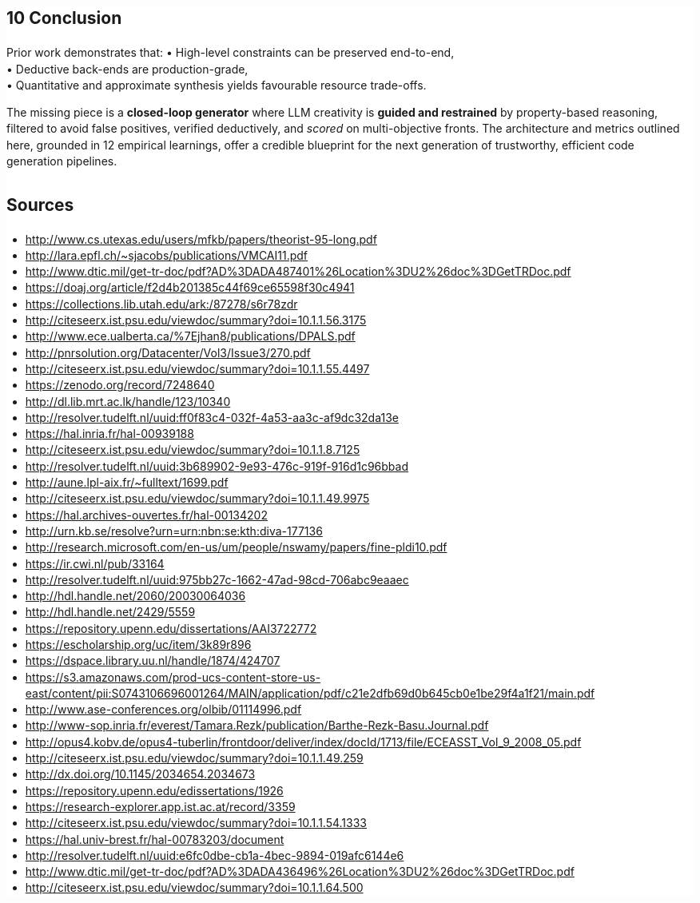 
## 10   Conclusion  
Prior work demonstrates that:
• High-level constraints can be preserved end-to-end,  
• Deductive back-ends are production-grade,  
• Quantitative and approximate synthesis yields favourable resource trade-offs.

The missing piece is a **closed-loop generator** where LLM creativity is **guided and restrained** by property-based reasoning, filtered to avoid false positives, verified deductively, and *scored* on multi-objective fronts. The architecture and metrics outlined here, grounded in 12 empirical learnings, offer a credible blueprint for the next generation of trustworthy, efficient code generation pipelines.


## Sources

- http://www.cs.utexas.edu/users/mfkb/papers/theorist-95-long.pdf
- http://lara.epfl.ch/~sjacobs/publications/VMCAI11.pdf
- http://www.dtic.mil/get-tr-doc/pdf?AD%3DADA487401%26Location%3DU2%26doc%3DGetTRDoc.pdf
- https://doaj.org/article/f2d4b201385c44f69ce65598f30c4941
- https://collections.lib.utah.edu/ark:/87278/s6r78zdr
- http://citeseerx.ist.psu.edu/viewdoc/summary?doi=10.1.1.56.3175
- http://www.ece.ualberta.ca/%7Ejhan8/publications/DPALS.pdf
- http://pnrsolution.org/Datacenter/Vol3/Issue3/270.pdf
- http://citeseerx.ist.psu.edu/viewdoc/summary?doi=10.1.1.55.4497
- https://zenodo.org/record/7248640
- http://dl.lib.mrt.ac.lk/handle/123/10340
- http://resolver.tudelft.nl/uuid:ff0f83c4-032f-4a53-aa3c-af9dc32da13e
- https://hal.inria.fr/hal-00939188
- http://citeseerx.ist.psu.edu/viewdoc/summary?doi=10.1.1.8.7125
- http://resolver.tudelft.nl/uuid:3b689902-9e93-476c-919f-916d1c96bbad
- http://aune.lpl-aix.fr/~fulltext/1699.pdf
- http://citeseerx.ist.psu.edu/viewdoc/summary?doi=10.1.1.49.9975
- https://hal.archives-ouvertes.fr/hal-00134202
- http://urn.kb.se/resolve?urn=urn:nbn:se:kth:diva-177136
- http://research.microsoft.com/en-us/um/people/nswamy/papers/fine-pldi10.pdf
- https://ir.cwi.nl/pub/33164
- http://resolver.tudelft.nl/uuid:975bb27c-1662-47ad-98cd-706abc9eaaec
- http://hdl.handle.net/2060/20030064036
- http://hdl.handle.net/2429/5559
- https://repository.upenn.edu/dissertations/AAI3722772
- https://escholarship.org/uc/item/3k89r896
- https://dspace.library.uu.nl/handle/1874/424707
- https://s3.amazonaws.com/prod-ucs-content-store-us-east/content/pii:S0743106696001264/MAIN/application/pdf/c21e2dfb69d0b645cb0e1be29f4a1f21/main.pdf
- http://www.ase-conferences.org/olbib/01114996.pdf
- http://www-sop.inria.fr/everest/Tamara.Rezk/publication/Barthe-Rezk-Basu.Journal.pdf
- http://opus4.kobv.de/opus4-tuberlin/frontdoor/deliver/index/docId/1713/file/ECEASST_Vol_9_2008_05.pdf
- http://citeseerx.ist.psu.edu/viewdoc/summary?doi=10.1.1.49.259
- http://dx.doi.org/10.1145/2034654.2034673
- https://repository.upenn.edu/edissertations/1926
- https://research-explorer.app.ist.ac.at/record/3359
- http://citeseerx.ist.psu.edu/viewdoc/summary?doi=10.1.1.54.1333
- https://hal.univ-brest.fr/hal-00783203/document
- http://resolver.tudelft.nl/uuid:e6fc0dbe-cb1a-4bec-9894-019afc6144e6
- http://www.dtic.mil/get-tr-doc/pdf?AD%3DADA436496%26Location%3DU2%26doc%3DGetTRDoc.pdf
- http://citeseerx.ist.psu.edu/viewdoc/summary?doi=10.1.1.64.500